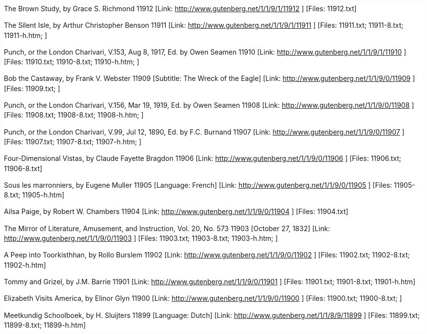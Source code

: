 The Brown Study, by Grace S. Richmond                                    11912
  [Link: http://www.gutenberg.net/1/1/9/1/11912 ]
  [Files: 11912.txt]

The Silent Isle, by Arthur Christopher Benson                            11911
  [Link: http://www.gutenberg.net/1/1/9/1/11911 ]
  [Files: 11911.txt; 11911-8.txt; 11911-h.htm; ]

Punch, or the London Charivari, V.153, Aug 8, 1917, Ed. by Owen Seamen   11910
  [Link: http://www.gutenberg.net/1/1/9/1/11910 ]
  [Files: 11910.txt; 11910-8.txt; 11910-h.htm; ]

Bob the Castaway, by Frank V. Webster                                    11909
  [Subtitle: The Wreck of the Eagle]
  [Link: http://www.gutenberg.net/1/1/9/0/11909 ]
  [Files: 11909.txt; ]

Punch, or the London Charivari, V.156, Mar 19, 1919, Ed. by Owen Seamen  11908
  [Link: http://www.gutenberg.net/1/1/9/0/11908 ]
  [Files: 11908.txt; 11908-8.txt; 11908-h.htm; ]

Punch, or the London Charivari, V.99, Jul 12, 1890, Ed. by F.C. Burnand  11907
  [Link: http://www.gutenberg.net/1/1/9/0/11907 ]
  [Files: 11907.txt; 11907-8.txt; 11907-h.htm; ]

Four-Dimensional Vistas, by Claude Fayette Bragdon                       11906
  [Link: http://www.gutenberg.net/1/1/9/0/11906 ]
  [Files: 11906.txt; 11906-8.txt]

Sous les marronniers, by Eugene Muller                                   11905
  [Language: French]
  [Link: http://www.gutenberg.net/1/1/9/0/11905 ]
  [Files: 11905-8.txt; 11905-h.htm]

Ailsa Paige, by Robert W. Chambers                                       11904
  [Link: http://www.gutenberg.net/1/1/9/0/11904 ]
  [Files: 11904.txt]

The Mirror of Literature, Amusement, and Instruction, Vol. 20, No. 573   11903
  [October 27, 1832]
  [Link: http://www.gutenberg.net/1/1/9/0/11903 ]
  [Files: 11903.txt; 11903-8.txt; 11903-h.htm; ]

A Peep into Toorkisthhan, by Rollo Burslem                               11902
  [Link: http://www.gutenberg.net/1/1/9/0/11902 ]
  [Files: 11902.txt; 11902-8.txt; 11902-h.htm]

Tommy and Grizel, by J.M. Barrie                                         11901
  [Link: http://www.gutenberg.net/1/1/9/0/11901 ]
  [Files: 11901.txt; 11901-8.txt; 11901-h.htm]

Elizabeth Visits America, by Elinor Glyn                                 11900
  [Link: http://www.gutenberg.net/1/1/9/0/11900 ]
  [Files: 11900.txt; 11900-8.txt; ]

Meetkundig Schoolboek, by H. Sluijters                                   11899
  [Language: Dutch]
  [Link: http://www.gutenberg.net/1/1/8/9/11899 ]
  [Files: 11899.txt; 11899-8.txt; 11899-h.htm]
